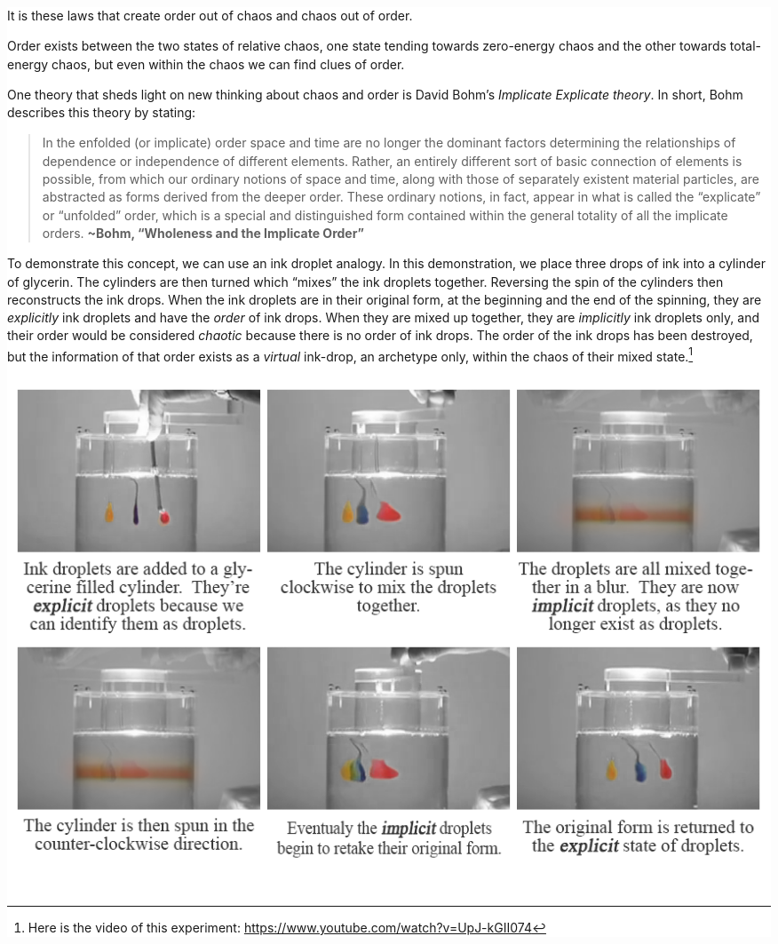It is these laws that create order out of chaos and chaos out of order.

Order exists between the two states of relative chaos, one state tending towards zero-energy chaos and the other towards total-energy chaos, but even within the chaos we can find clues of order.

One theory that sheds light on new thinking about chaos and order is David Bohm’s *Implicate Explicate theory*.  In short, Bohm describes this theory by stating:

> In the enfolded (or implicate) order space and time are no longer the dominant factors determining the relationships of dependence or independence of different elements.  Rather, an entirely different sort of basic connection of elements is possible, from which our ordinary notions of space and time, along with those of separately existent material particles, are abstracted as forms derived from the deeper order.  These ordinary notions, in fact, appear in what is called the “explicate” or “unfolded” order, which is a special and distinguished form contained within the general totality of all the implicate orders.  **\~Bohm, “Wholeness and the Implicate Order”**

To demonstrate this concept, we can use an ink droplet analogy.  In this demonstration, we place three drops of ink into a cylinder of glycerin.  The cylinders are then turned which “mixes” the ink droplets together.  Reversing the spin of the cylinders then reconstructs the ink drops.  When the ink droplets are in their original form, at the beginning and the end of the spinning, they are *explicitly* ink droplets and have the *order* of ink drops.  When they are mixed up together, they are *implicitly* ink droplets only, and their order would be considered *chaotic* because there is no order of ink drops.  The order of the ink drops has been destroyed, but the information of that order exists as a *virtual* ink-drop, an archetype only, within the chaos of their mixed state.[^12]

<center><img src='../Images/inkdrop-new.png' style='width:100%'/></center>


[^2]: Gleick, J.  (1998).  **Making a New Science**.
[^3]: “**The Beginning of Time**.” Stephen Hawking, <https://www.hawking.org.uk/the-beginning-of-time.html>.
[^4]: For math nerds, here is an excellent vlog on **“The Opposite of Infinity”**: on <http://www.quora.com> “How do you understand the difference between something infinitely small and something inexistant Are they distinguishable in real terms?
[^5]: Northwestern University.  "**Big bang was followed by chaos, mathematical analysis shows**".  ScienceDaily.  ScienceDaily, 8 September 2010.  <www.sciencedaily.com/releases/2010/09/100907171642.htm>
[^6]: Thomas, Ciza, et al.  “**Introduction to Complex Systems, Sustainability and Innovation.**” *Complex Systems, Sustainability and Innovation*, 2016, doi:10.5772/66453.
[^7]: This idea, and much more, is discussed at length in a 89 volume edition of great works that question the nature of existence.  Glattfelder, James B.  Information, **Consciousness, Reality: How a New Understanding of the Universe Can Help Answer Age-Old Questions of Existence**.  Cham: Springer International Publishing, 2019. Available online at <https://link.springer.com/bookseries/5342>
[^8]: <https://users.isy.liu.se/jalar/kurser/QF/assignments/LeggettGarg1985.pdf>
[^9]: Boeyens JCA, Thackeray JF **Number theory and the unity of science**.  S Afr J Sci.  2014;110(11/12), Art.\#a0084, 2 pages.  <http://dx.doi.org/10.1590/sajs.2014/a0084>
[^10]: Brown, J.  H., Gupta, V.  K., Li, B., Milne, B.  T., Restrepo, C., & West, G.  B.  (2002**).  **The fractal nature of nature: Power laws, ecological complexity and biodiversity**.  London: The Royal Society <http://www.fractal.org/Bewustzijns-Besturings-Model/Fractal-Nature.pdf>
[^11]: Image credit: The pre-launch Planck Sky Model: a model of sky emission at submillimetre to centimetre wavelengths — Delabrouille, J.  et al.Astron.Astrophys.  553 (2013) A96 arXiv:1207.3675 [astro-ph.CO].
[^12]: Here is the video of this experiment: <https://www.youtube.com/watch?v=UpJ-kGII074>
[^13]: Lesne, A.  (2014).  **Shannon entropy: A rigorous notion at the crossroads between probability, information theory, dynamical systems and statistical physics**.  *Mathematical Structures in Computer Science,* *24*(3).  doi:10.1017/s0960129512000783
[^14]: Styer, D.  (2019).  **Entropy as Disorder: History of a Misconception**.  *The Physics Teacher,* *57*(7), 454-458.  doi:10.1119/1.5126822
[^15]: Lesne, Annick.  "**Shannon Entropy: A Rigorous Notion at the Crossroads between Probability, Information Theory, Dynamical Systems and Statistical Physics.**" *Mathematical Structures in Computer Science* 24, no.  3 (2014).  doi:10.1017/s0960129512000783.
[^16]: Here are a couple of sites that show a harmonograph in action.  They are fascinating to watch.  <http://andygiger.com/science/harmonograph/index.html>, <https://www.youtube.com/watch?v=HJYvc-ISrf8>
[^17]: Ball, P.  (2016).  **Patterns in nature: Why the natural world looks the way it does**.  Chicago: The University of Chicago Press.  ISBN-10: 022633242X ISBN-13: 978-0226332420
[^18]: Bodei, R., & Doebler, G.  W.  (2018).  **Geometry of the passions: Fear, hope, happiness: Philosophy and political use**.  Toronto: University of Toronto Press.
[^19]: Yee, Jeff.  (2019).  **The Relation of Ohm’s Law to Newton’s 2nd Law**.  10.13140/RG.2.2.15576.75523.  Ohm’s law relates voltage, current and resistance in electrical systems as V=IR.  Newton’s 2nd law relates force, mass and acceleration as F=ma.  Although electrical and mechanical systems are supported by different equations to describe these relationships today, it will be shown that the laws of Ohm and Newton are related and are built from the same foundation that governs the force of particles and all of matter.
[^20]: Taylor, B.  N.  (1995).  **Guide for the use of the International System of Units (SI)**.  Gaithersburg, MD: U.S.  Dept.  of Commerce, Technology Administration, National Institute of Standards and Technology.  <http://dominiodelasciencias.com/ojs/documentos/SI.pdf>
[^21]: Oldershaw, R.  L.  (1989).  **Self-Similar Cosmological model: Introduction and empirical tests**.  International Journal of Theoretical Physics, 28(6), 669-694.  doi:10.1007/bf00669984 <https://www.academia.edu/26520933/Self-Similar_Cosmological_model_Introduction_and_empirical_tests>
[^22]: You can find many examples of this self-similarity <http://www.bordalierinstitute.com>
[^23]: <https://www.sciencealert.com/scientists-have-found-a-structural-similarity-between-human-cells-and-neutron-stars>
[^24]: van Leunen, Hans.  (2018).  **The structure of physical reality**, <https://www.researchgate.net/publication/327273285_The_structure_of_physical_reality>
[^25]: Leunen, J.  J.  (2018).  **Structure of physical reality**.  <http://vixra.org/pdf/1806.0087v3.pdf>.  Here is the entire report <http://www3.amherst.edu/~rloldershaw/OBS.HTM>
[^305]: at https://www.3blue1brown.com/